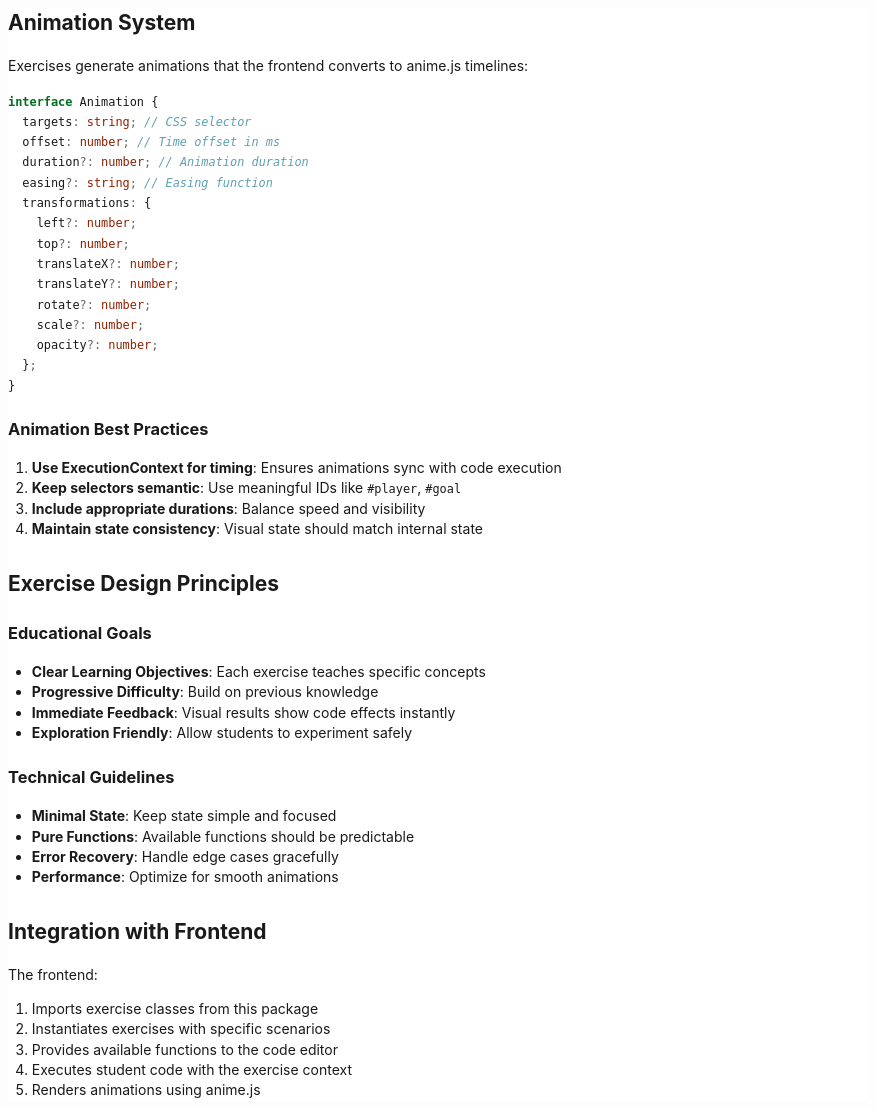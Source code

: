 ## Animation System

Exercises generate animations that the frontend converts to anime.js timelines:

```typescript
interface Animation {
  targets: string; // CSS selector
  offset: number; // Time offset in ms
  duration?: number; // Animation duration
  easing?: string; // Easing function
  transformations: {
    left?: number;
    top?: number;
    translateX?: number;
    translateY?: number;
    rotate?: number;
    scale?: number;
    opacity?: number;
  };
}
```

### Animation Best Practices

1. **Use ExecutionContext for timing**: Ensures animations sync with code execution
2. **Keep selectors semantic**: Use meaningful IDs like `#player`, `#goal`
3. **Include appropriate durations**: Balance speed and visibility
4. **Maintain state consistency**: Visual state should match internal state

## Exercise Design Principles

### Educational Goals

- **Clear Learning Objectives**: Each exercise teaches specific concepts
- **Progressive Difficulty**: Build on previous knowledge
- **Immediate Feedback**: Visual results show code effects instantly
- **Exploration Friendly**: Allow students to experiment safely

### Technical Guidelines

- **Minimal State**: Keep state simple and focused
- **Pure Functions**: Available functions should be predictable
- **Error Recovery**: Handle edge cases gracefully
- **Performance**: Optimize for smooth animations

## Integration with Frontend

The frontend:

1. Imports exercise classes from this package
2. Instantiates exercises with specific scenarios
3. Provides available functions to the code editor
4. Executes student code with the exercise context
5. Renders animations using anime.js
